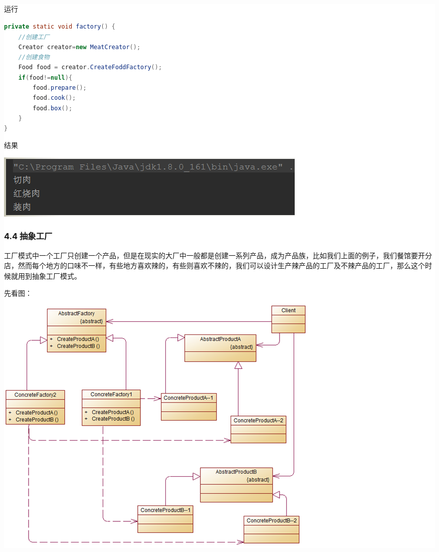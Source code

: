 运行

```java
private static void factory() {
    //创建工厂
    Creator creator=new MeatCreator();
    //创建食物
    Food food = creator.CreateFoddFactory();
    if(food!=null){
        food.prepare();
        food.cook();
        food.box();
    }
}
```

结果

![1546656925105](img/1546656925105.png)

### 4.4 抽象工厂

工厂模式中一个工厂只创建一个产品，但是在现实的大厂中一般都是创建一系列产品，成为产品族，比如我们上面的例子，我们餐馆要开分店，然而每个地方的口味不一样，有些地方喜欢辣的，有些则喜欢不辣的，我们可以设计生产辣产品的工厂及不辣产品的工厂，那么这个时候就用到抽象工厂模式。

先看图：

![1546657034124](img/1546657034124.png)
